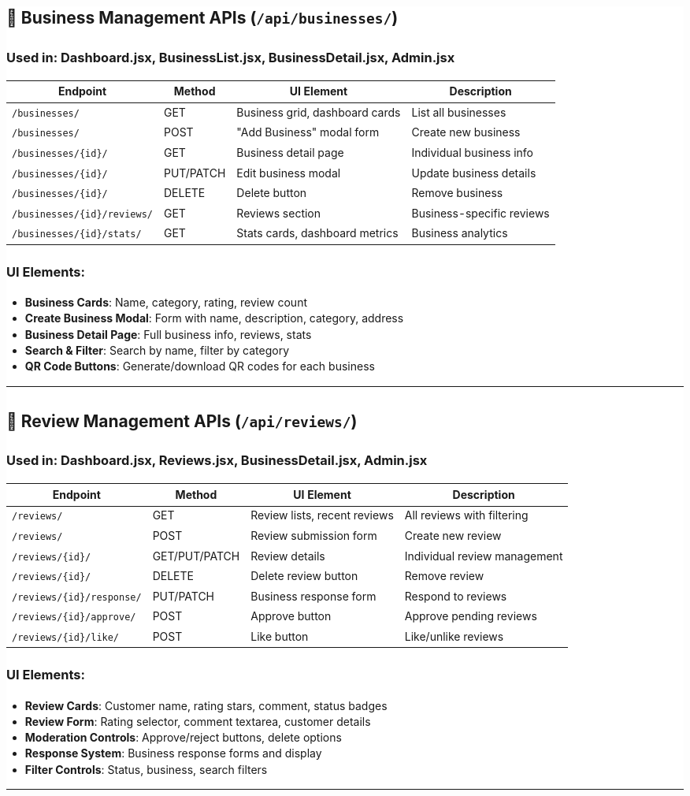 ## 🏢 **Business Management APIs** (`/api/businesses/`)

### **Used in: Dashboard.jsx, BusinessList.jsx, BusinessDetail.jsx, Admin.jsx**

| Endpoint | Method | UI Element | Description |
|----------|--------|------------|-------------|
| `/businesses/` | GET | Business grid, dashboard cards | List all businesses |
| `/businesses/` | POST | "Add Business" modal form | Create new business |
| `/businesses/{id}/` | GET | Business detail page | Individual business info |
| `/businesses/{id}/` | PUT/PATCH | Edit business modal | Update business details |
| `/businesses/{id}/` | DELETE | Delete button | Remove business |
| `/businesses/{id}/reviews/` | GET | Reviews section | Business-specific reviews |
| `/businesses/{id}/stats/` | GET | Stats cards, dashboard metrics | Business analytics |

### **UI Elements:**
- **Business Cards**: Name, category, rating, review count
- **Create Business Modal**: Form with name, description, category, address
- **Business Detail Page**: Full business info, reviews, stats
- **Search & Filter**: Search by name, filter by category
- **QR Code Buttons**: Generate/download QR codes for each business

---

## 📝 **Review Management APIs** (`/api/reviews/`)

### **Used in: Dashboard.jsx, Reviews.jsx, BusinessDetail.jsx, Admin.jsx**

| Endpoint | Method | UI Element | Description |
|----------|--------|------------|-------------|
| `/reviews/` | GET | Review lists, recent reviews | All reviews with filtering |
| `/reviews/` | POST | Review submission form | Create new review |
| `/reviews/{id}/` | GET/PUT/PATCH | Review details | Individual review management |
| `/reviews/{id}/` | DELETE | Delete review button | Remove review |
| `/reviews/{id}/response/` | PUT/PATCH | Business response form | Respond to reviews |
| `/reviews/{id}/approve/` | POST | Approve button | Approve pending reviews |
| `/reviews/{id}/like/` | POST | Like button | Like/unlike reviews |

### **UI Elements:**
- **Review Cards**: Customer name, rating stars, comment, status badges
- **Review Form**: Rating selector, comment textarea, customer details
- **Moderation Controls**: Approve/reject buttons, delete options
- **Response System**: Business response forms and display
- **Filter Controls**: Status, business, search filters

---
